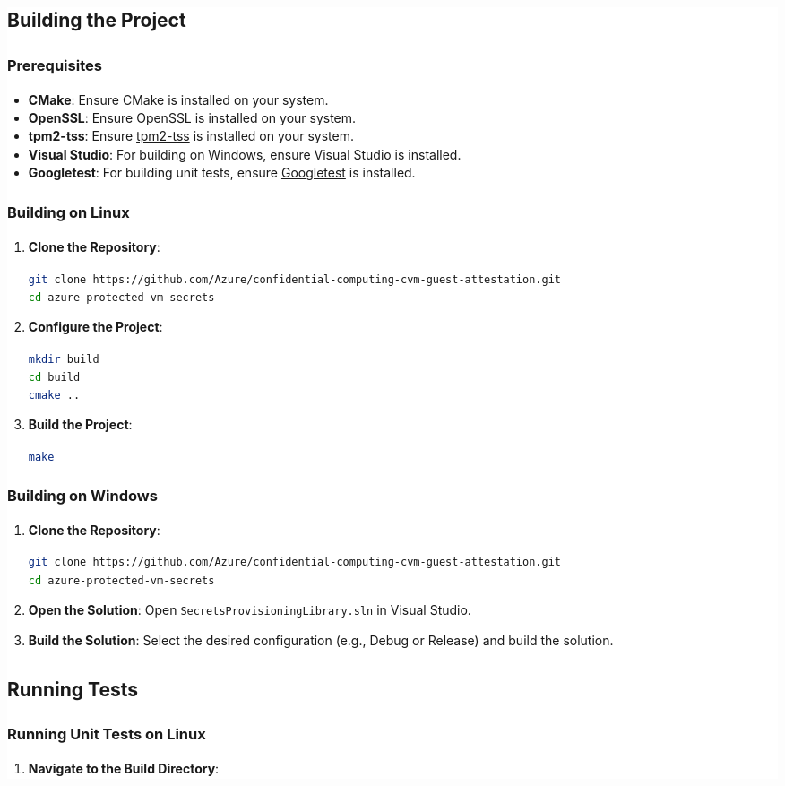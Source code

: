 ## Building the Project

### Prerequisites

- **CMake**: Ensure CMake is installed on your system.
- **OpenSSL**: Ensure OpenSSL is installed on your system.
- **tpm2-tss**: Ensure [tpm2-tss](https://github.com/tpm2-software/tpm2-tss) is installed on your system.
- **Visual Studio**: For building on Windows, ensure Visual Studio is installed.
- **Googletest**: For building unit tests, ensure [Googletest](https://google.github.io/googletest/) is installed.

### Building on Linux

1. **Clone the Repository**:

   ```sh
   git clone https://github.com/Azure/confidential-computing-cvm-guest-attestation.git
   cd azure-protected-vm-secrets
   ```

2. **Configure the Project**:

   ```sh
   mkdir build
   cd build
   cmake ..
   ```

3. **Build the Project**:

   ```sh
   make
   ```

### Building on Windows

1. **Clone the Repository**:

   ```sh
   git clone https://github.com/Azure/confidential-computing-cvm-guest-attestation.git
   cd azure-protected-vm-secrets
   ```

2. **Open the Solution**:
   Open `SecretsProvisioningLibrary.sln` in Visual Studio.

3. **Build the Solution**:
   Select the desired configuration (e.g., Debug or Release) and build the solution.

## Running Tests

### Running Unit Tests on Linux

1. **Navigate to the Build Directory**:
